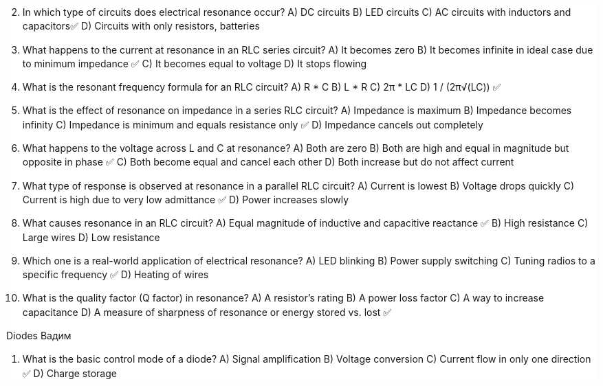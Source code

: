 2. In which type of circuits does electrical resonance occur?
A) DC circuits
B) LED circuits
C) AC circuits with inductors and capacitors✅
D) Circuits with only resistors, batteries

3. What happens to the current at resonance in an RLC series circuit?
A) It becomes zero
B) It becomes infinite in ideal case due to minimum impedance ✅
C) It becomes equal to voltage
D) It stops flowing

4. What is the resonant frequency formula for an RLC circuit?
A) R * C
B) L * R
С) 2π * LC
D) 1 / (2π√(LC)) ✅

5. What is the effect of resonance on impedance in a series RLC circuit?
A) Impedance is maximum
B) Impedance becomes infinity
C) Impedance is minimum and equals resistance only ✅
D) Impedance cancels out completely

6. What happens to the voltage across L and C at resonance?
A) Both are zero
В) Both are high and equal in magnitude but opposite in phase ✅
С) Both become equal and cancel each other
D) Both increase but do not affect current

7. What type of response is observed at resonance in a parallel RLC circuit?
A) Current is lowest
B) Voltage drops quickly
C) Current is high due to very low admittance ✅
D) Power increases slowly

8. What causes resonance in an RLC circuit?
А) Equal magnitude of inductive and capacitive reactance ✅
B) High resistance
C) Large wires
D) Low resistance

9. Which one is a real-world application of electrical resonance?
A) LED blinking
B) Power supply switching
C) Tuning radios to a specific frequency ✅
D) Heating of wires

10. What is the quality factor (Q factor) in resonance?
A) A resistor’s rating
B) A power loss factor
C) A way to increase capacitance
D) A measure of sharpness of resonance or energy stored vs. lost ✅

Diodes   Вадим
1. What is the basic control mode of a diode?
A) Signal amplification
B) Voltage conversion
C) Current flow in only one direction ✅
D) Charge storage
